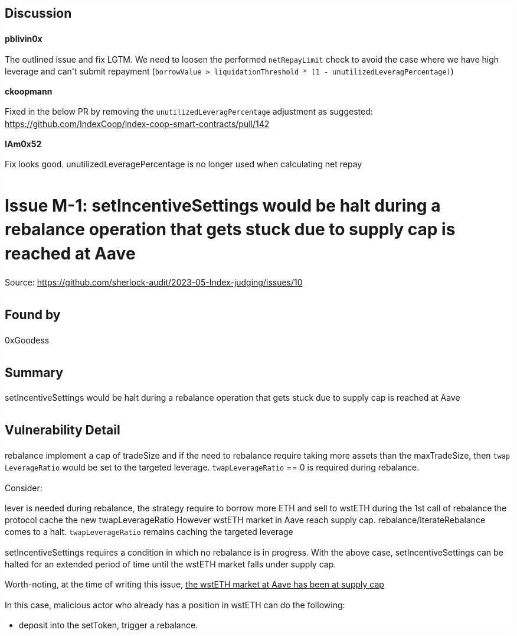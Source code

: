 ## Discussion

**pblivin0x**

The outlined issue and fix LGTM. We need to loosen the performed `netRepayLimit` check to avoid the case where we have high leverage and can't submit repayment (`borrowValue > liquidationThreshold * (1 - unutilizedLeveragPercentage)`)

**ckoopmann**

Fixed in the below PR by removing the `unutilizedLeveragPercentage` adjustment as suggested:
https://github.com/IndexCoop/index-coop-smart-contracts/pull/142

**IAm0x52**

Fix looks good. unutilizedLeveragePercentage is no longer used when calculating net repay

# Issue M-1: setIncentiveSettings would be halt during a rebalance operation that gets stuck due to supply cap is reached at Aave 

Source: https://github.com/sherlock-audit/2023-05-Index-judging/issues/10 

## Found by 
0xGoodess
## Summary
setIncentiveSettings would be halt during a rebalance operation that gets stuck due to supply cap is reached at Aave

## Vulnerability Detail
rebalance implement a cap of tradeSize and if the need to rebalance require taking more assets than the maxTradeSize, then `twapLeverageRatio` would be set to the targeted leverage.
`twapLeverageRatio` == 0 is required during rebalance.

Consider:

lever is needed during rebalance, the strategy require to borrow more ETH and sell to wstETH
during the 1st call of rebalance the protocol cache the new twapLeverageRatio
However wstETH market in Aave reach supply cap. rebalance/iterateRebalance comes to a halt.
`twapLeverageRatio` remains caching the targeted leverage

setIncentiveSettings requires a condition in which no rebalance is in progress. With the above case, setIncentiveSettings can be halted for an extended period of time until the wstETH market falls under supply cap.

Worth-noting, at the time of writing this issue, [the wstETH market at Aave has been at supply cap](https://app.aave.com/reserve-overview/?underlyingAsset=0x7f39c581f595b53c5cb19bd0b3f8da6c935e2ca0&marketName=proto_mainnet_v3)

In this case, malicious actor who already has a position in wstETH can do the following:

- deposit into the setToken, trigger a rebalance.
